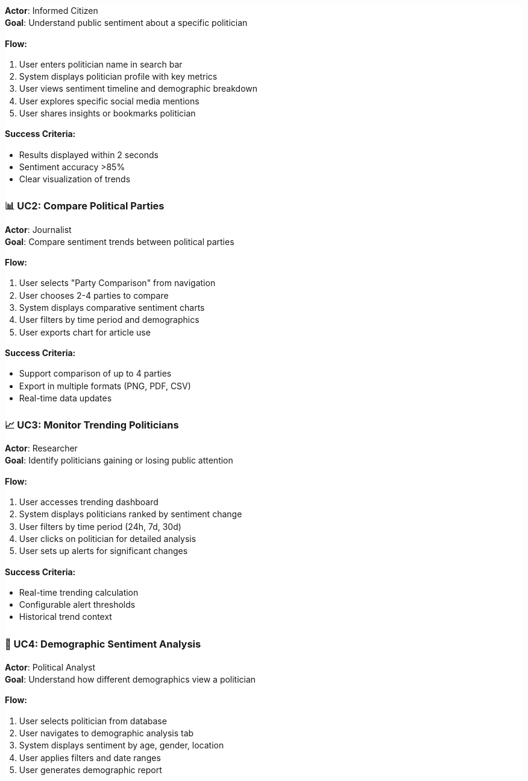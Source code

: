 **Actor**: Informed Citizen  
**Goal**: Understand public sentiment about a specific politician  

**Flow:**
1. User enters politician name in search bar
2. System displays politician profile with key metrics
3. User views sentiment timeline and demographic breakdown
4. User explores specific social media mentions
5. User shares insights or bookmarks politician

**Success Criteria:**
- Results displayed within 2 seconds
- Sentiment accuracy >85%
- Clear visualization of trends

### 📊 UC2: Compare Political Parties

**Actor**: Journalist  
**Goal**: Compare sentiment trends between political parties  

**Flow:**
1. User selects "Party Comparison" from navigation
2. User chooses 2-4 parties to compare
3. System displays comparative sentiment charts
4. User filters by time period and demographics
5. User exports chart for article use

**Success Criteria:**
- Support comparison of up to 4 parties
- Export in multiple formats (PNG, PDF, CSV)
- Real-time data updates

### 📈 UC3: Monitor Trending Politicians

**Actor**: Researcher  
**Goal**: Identify politicians gaining or losing public attention  

**Flow:**
1. User accesses trending dashboard
2. System displays politicians ranked by sentiment change
3. User filters by time period (24h, 7d, 30d)
4. User clicks on politician for detailed analysis
5. User sets up alerts for significant changes

**Success Criteria:**
- Real-time trending calculation
- Configurable alert thresholds
- Historical trend context

### 🎯 UC4: Demographic Sentiment Analysis

**Actor**: Political Analyst  
**Goal**: Understand how different demographics view a politician  

**Flow:**
1. User selects politician from database
2. User navigates to demographic analysis tab
3. System displays sentiment by age, gender, location
4. User applies filters and date ranges
5. User generates demographic report
